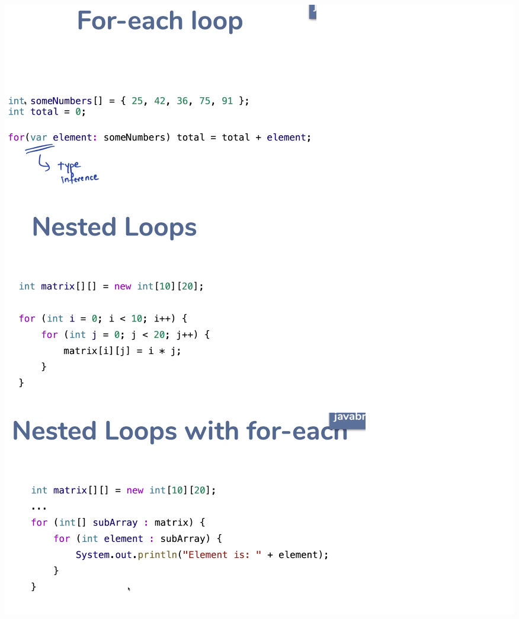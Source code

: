 ![img.png](slides/img_66.png)
<br></br>

![img.png](slides/img_67.png)
<br></br>

![img.png](slides/img_68.png)
<br></br>
